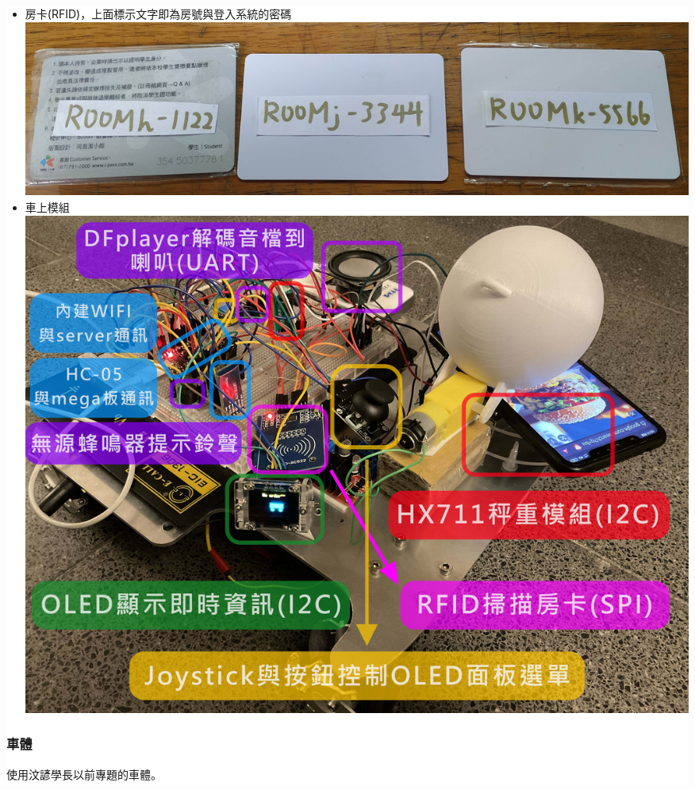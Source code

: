 - 房卡(RFID)，上面標示文字即為房號與登入系統的密碼
![](img/bitmap/1rfid.jpg)
- 車上模組
![](img/bitmap/2car_mod.jpg)

### 車體
使用汶諺學長以前專題的車體。